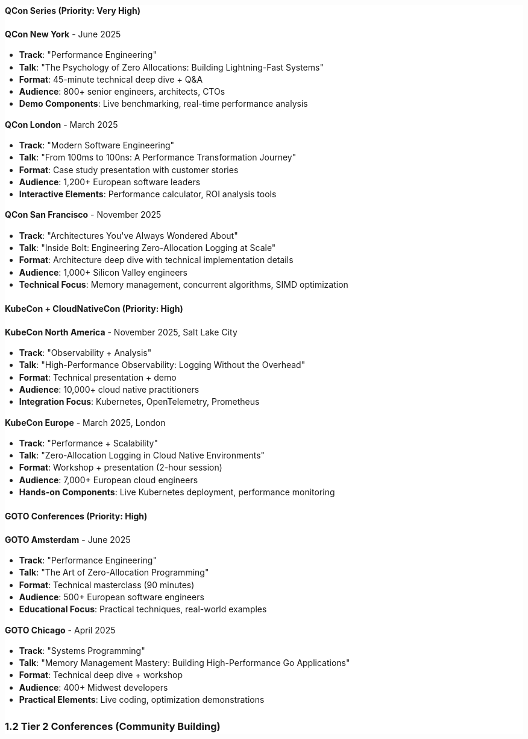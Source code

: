 #### **QCon Series** (Priority: Very High)
**QCon New York** - June 2025
- **Track**: "Performance Engineering"
- **Talk**: "The Psychology of Zero Allocations: Building Lightning-Fast Systems"
- **Format**: 45-minute technical deep dive + Q&A
- **Audience**: 800+ senior engineers, architects, CTOs
- **Demo Components**: Live benchmarking, real-time performance analysis

**QCon London** - March 2025  
- **Track**: "Modern Software Engineering"
- **Talk**: "From 100ms to 100ns: A Performance Transformation Journey"
- **Format**: Case study presentation with customer stories
- **Audience**: 1,200+ European software leaders
- **Interactive Elements**: Performance calculator, ROI analysis tools

**QCon San Francisco** - November 2025
- **Track**: "Architectures You've Always Wondered About"
- **Talk**: "Inside Bolt: Engineering Zero-Allocation Logging at Scale"
- **Format**: Architecture deep dive with technical implementation details
- **Audience**: 1,000+ Silicon Valley engineers
- **Technical Focus**: Memory management, concurrent algorithms, SIMD optimization

#### **KubeCon + CloudNativeCon** (Priority: High)
**KubeCon North America** - November 2025, Salt Lake City
- **Track**: "Observability + Analysis"
- **Talk**: "High-Performance Observability: Logging Without the Overhead"
- **Format**: Technical presentation + demo
- **Audience**: 10,000+ cloud native practitioners
- **Integration Focus**: Kubernetes, OpenTelemetry, Prometheus

**KubeCon Europe** - March 2025, London
- **Track**: "Performance + Scalability"  
- **Talk**: "Zero-Allocation Logging in Cloud Native Environments"
- **Format**: Workshop + presentation (2-hour session)
- **Audience**: 7,000+ European cloud engineers
- **Hands-on Components**: Live Kubernetes deployment, performance monitoring

#### **GOTO Conferences** (Priority: High)
**GOTO Amsterdam** - June 2025
- **Track**: "Performance Engineering" 
- **Talk**: "The Art of Zero-Allocation Programming"
- **Format**: Technical masterclass (90 minutes)
- **Audience**: 500+ European software engineers
- **Educational Focus**: Practical techniques, real-world examples

**GOTO Chicago** - April 2025
- **Track**: "Systems Programming"
- **Talk**: "Memory Management Mastery: Building High-Performance Go Applications"
- **Format**: Technical deep dive + workshop
- **Audience**: 400+ Midwest developers
- **Practical Elements**: Live coding, optimization demonstrations

### 1.2 Tier 2 Conferences (Community Building)
